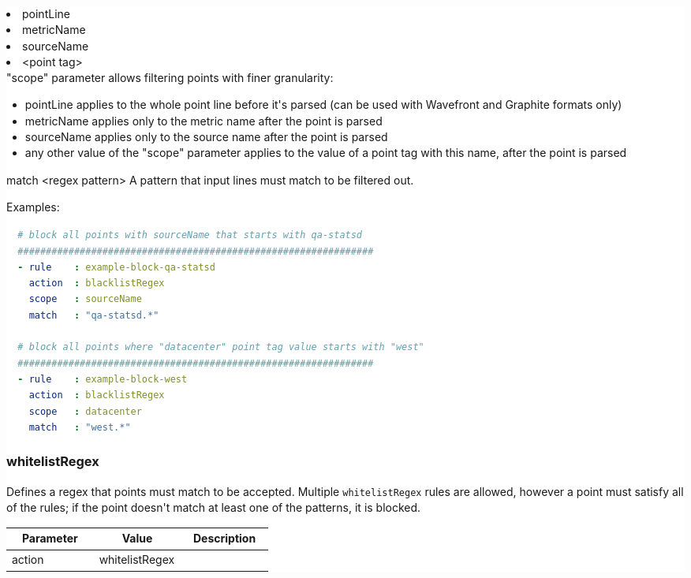 <li>pointLine</li>
<li>metricName</li>
<li>sourceName</li>
<li>&lt;point tag&gt;</li>
</ul></td>
<td>&quot;scope&quot; parameter allows filtering points with finer granularity:
<ul>
<li>pointLine applies to the whole point line before it's parsed (can be used with Wavefront and Graphite formats only)</li>
<li>metricName applies only to the metric name after the point is parsed</li>
<li>sourceName applies only to the source name after the point is parsed</li>
<li>any other value of the &quot;scope&quot; parameter applies to the value of a point tag with this name, after the point is parsed</li>
</ul></td>
</tr>
<tr>
<td>match</td>
<td>&lt;regex pattern&gt;</td>
<td>A pattern that input lines must match to be filtered out.</td>
</tr>
</tbody>
</table>

Examples:

```yaml
  # block all points with sourceName that starts with qa-statsd
  ###############################################################
  - rule    : example-block-qa-statsd
    action  : blacklistRegex
    scope   : sourceName
    match   : "qa-statsd.*"

  # block all points where "datacenter" point tag value starts with "west"
  ###############################################################
  - rule    : example-block-west
    action  : blacklistRegex
    scope   : datacenter
    match   : "west.*"
```

### whitelistRegex

Defines a regex that points must match to be accepted. Multiple `whitelistRegex` rules are allowed, however a point must satisfy all of the rules; if the point doesn't match at least one of the patterns, it is blocked.

<table>
<colgroup>
<col width="33%" />
<col width="33%" />
<col width="33%" />
</colgroup>
<thead>
<tr>
<th>Parameter</th>
<th>Value</th>
<th>Description</th>
</tr>
</thead>
<tbody>
<tr>
<td>action</td>
<td>whitelistRegex</td>
<td></td>